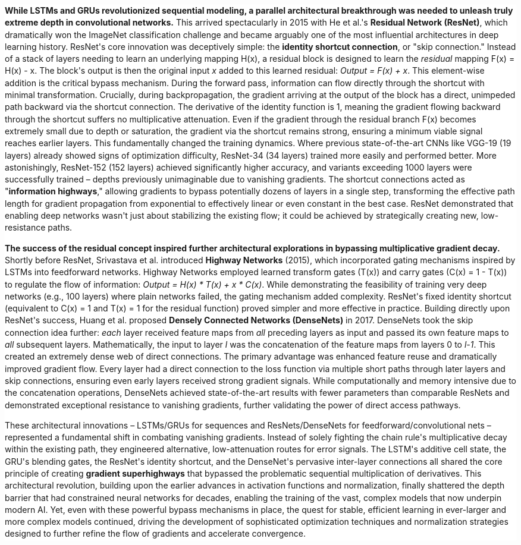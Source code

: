 **While LSTMs and GRUs revolutionized sequential modeling, a parallel architectural breakthrough was needed to unleash truly extreme depth in convolutional networks.** This arrived spectacularly in 2015 with He et al.'s **Residual Network (ResNet)**, which dramatically won the ImageNet classification challenge and became arguably one of the most influential architectures in deep learning history. ResNet's core innovation was deceptively simple: the **identity shortcut connection**, or "skip connection." Instead of a stack of layers needing to learn an underlying mapping H(x), a residual block is designed to learn the *residual* mapping F(x) = H(x) - x. The block's output is then the original input *x* added to this learned residual: *Output = F(x) + x*. This element-wise addition is the critical bypass mechanism. During the forward pass, information can flow directly through the shortcut with minimal transformation. Crucially, during backpropagation, the gradient arriving at the output of the block has a direct, unimpeded path backward via the shortcut connection. The derivative of the identity function is 1, meaning the gradient flowing backward through the shortcut suffers no multiplicative attenuation. Even if the gradient through the residual branch F(x) becomes extremely small due to depth or saturation, the gradient via the shortcut remains strong, ensuring a minimum viable signal reaches earlier layers. This fundamentally changed the training dynamics. Where previous state-of-the-art CNNs like VGG-19 (19 layers) already showed signs of optimization difficulty, ResNet-34 (34 layers) trained more easily and performed better. More astonishingly, ResNet-152 (152 layers) achieved significantly higher accuracy, and variants exceeding 1000 layers were successfully trained – depths previously unimaginable due to vanishing gradients. The shortcut connections acted as "**information highways**," allowing gradients to bypass potentially dozens of layers in a single step, transforming the effective path length for gradient propagation from exponential to effectively linear or even constant in the best case. ResNet demonstrated that enabling deep networks wasn't just about stabilizing the existing flow; it could be achieved by strategically creating new, low-resistance paths.

**The success of the residual concept inspired further architectural explorations in bypassing multiplicative gradient decay.** Shortly before ResNet, Srivastava et al. introduced **Highway Networks** (2015), which incorporated gating mechanisms inspired by LSTMs into feedforward networks. Highway Networks employed learned transform gates (T(x)) and carry gates (C(x) = 1 - T(x)) to regulate the flow of information: *Output = H(x) * T(x) + x * C(x)*. While demonstrating the feasibility of training very deep networks (e.g., 100 layers) where plain networks failed, the gating mechanism added complexity. ResNet's fixed identity shortcut (equivalent to C(x) = 1 and T(x) = 1 for the residual function) proved simpler and more effective in practice. Building directly upon ResNet's success, Huang et al. proposed **Densely Connected Networks (DenseNets)** in 2017. DenseNets took the skip connection idea further: *each* layer received feature maps from *all* preceding layers as input and passed its own feature maps to *all* subsequent layers. Mathematically, the input to layer *l* was the concatenation of the feature maps from layers 0 to *l-1*. This created an extremely dense web of direct connections. The primary advantage was enhanced feature reuse and dramatically improved gradient flow. Every layer had a direct connection to the loss function via multiple short paths through later layers and skip connections, ensuring even early layers received strong gradient signals. While computationally and memory intensive due to the concatenation operations, DenseNets achieved state-of-the-art results with fewer parameters than comparable ResNets and demonstrated exceptional resistance to vanishing gradients, further validating the power of direct access pathways.

These architectural innovations – LSTMs/GRUs for sequences and ResNets/DenseNets for feedforward/convolutional nets – represented a fundamental shift in combating vanishing gradients. Instead of solely fighting the chain rule's multiplicative decay within the existing path, they engineered alternative, low-attenuation routes for error signals. The LSTM's additive cell state, the GRU's blending gates, the ResNet's identity shortcut, and the DenseNet's pervasive inter-layer connections all shared the core principle of creating **gradient superhighways** that bypassed the problematic sequential multiplication of derivatives. This architectural revolution, building upon the earlier advances in activation functions and normalization, finally shattered the depth barrier that had constrained neural networks for decades, enabling the training of the vast, complex models that now underpin modern AI. Yet, even with these powerful bypass mechanisms in place, the quest for stable, efficient learning in ever-larger and more complex models continued, driving the development of sophisticated optimization techniques and normalization strategies designed to further refine the flow of gradients and accelerate convergence.
